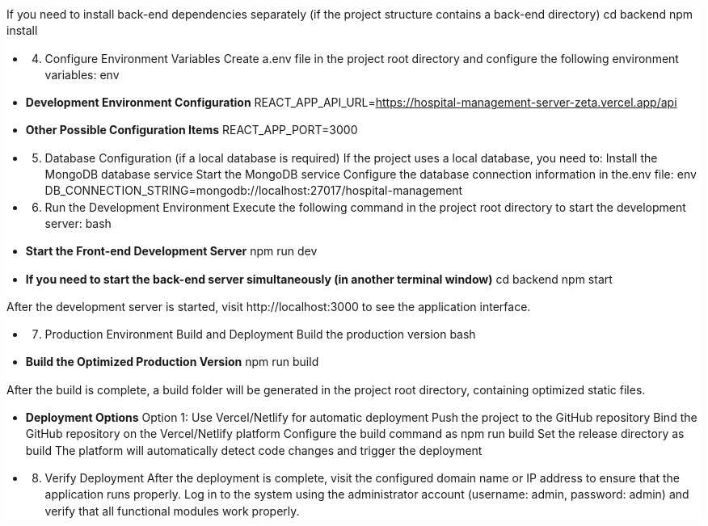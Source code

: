 If you need to install back-end dependencies separately (if the project structure contains a back-end directory)
cd backend
npm install

- 4. Configure Environment Variables
Create a.env file in the project root directory and configure the following environment variables:
env

- **Development Environment Configuration**
REACT_APP_API_URL=https://hospital-management-server-zeta.vercel.app/api

- **Other Possible Configuration Items**
REACT_APP_PORT=3000

- 5. Database Configuration (if a local database is required)
If the project uses a local database, you need to:
Install the MongoDB database service
Start the MongoDB service
Configure the database connection information in the.env file:
env
DB_CONNECTION_STRING=mongodb://localhost:27017/hospital-management

- 6. Run the Development Environment
Execute the following command in the project root directory to start the development server:
bash

- **Start the Front-end Development Server**
npm run dev

- **If you need to start the back-end server simultaneously (in another terminal window)**
cd backend
npm start

After the development server is started, visit http://localhost:3000 to see the application interface.

- 7. Production Environment Build and Deployment
Build the production version
bash

- **Build the Optimized Production Version**
npm run build

After the build is complete, a build folder will be generated in the project root directory, containing optimized static files.

- **Deployment Options**
Option 1: Use Vercel/Netlify for automatic deployment
Push the project to the GitHub repository
Bind the GitHub repository on the Vercel/Netlify platform
Configure the build command as npm run build
Set the release directory as build
The platform will automatically detect code changes and trigger the deployment

- 8. Verify Deployment
After the deployment is complete, visit the configured domain name or IP address to ensure that the application runs properly. Log in to the system using the administrator account (username: admin, password: admin) and verify that all functional modules work properly.
